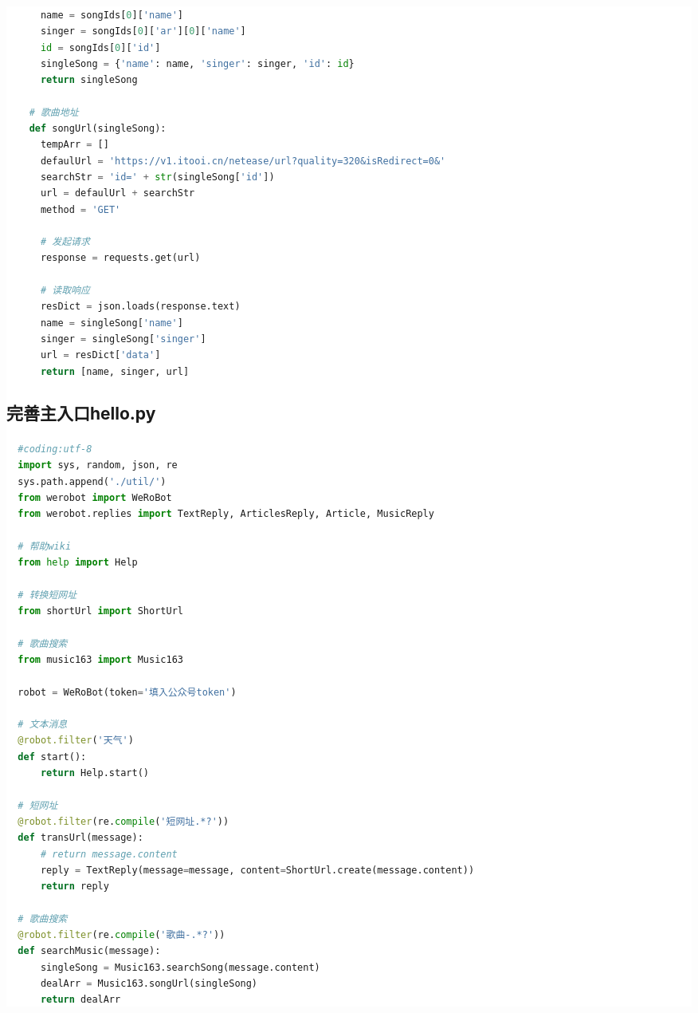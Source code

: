   ```python
        name = songIds[0]['name']
        singer = songIds[0]['ar'][0]['name']
        id = songIds[0]['id']
        singleSong = {'name': name, 'singer': singer, 'id': id}
        return singleSong

      # 歌曲地址
      def songUrl(singleSong):
        tempArr = []
        defaulUrl = 'https://v1.itooi.cn/netease/url?quality=320&isRedirect=0&'
        searchStr = 'id=' + str(singleSong['id'])
        url = defaulUrl + searchStr
        method = 'GET'

        # 发起请求
        response = requests.get(url)

        # 读取响应
        resDict = json.loads(response.text)
        name = singleSong['name']
        singer = singleSong['singer']
        url = resDict['data']
        return [name, singer, url]
  ```

## 完善主入口hello.py

  ```python
    #coding:utf-8
    import sys, random, json, re
    sys.path.append('./util/')
    from werobot import WeRoBot
    from werobot.replies import TextReply, ArticlesReply, Article, MusicReply

    # 帮助wiki
    from help import Help

    # 转换短网址
    from shortUrl import ShortUrl

    # 歌曲搜索
    from music163 import Music163

    robot = WeRoBot(token='填入公众号token')

    # 文本消息
    @robot.filter('天气')
    def start():
        return Help.start()

    # 短网址
    @robot.filter(re.compile('短网址.*?'))
    def transUrl(message):
        # return message.content
        reply = TextReply(message=message, content=ShortUrl.create(message.content))
        return reply

    # 歌曲搜索
    @robot.filter(re.compile('歌曲-.*?'))
    def searchMusic(message):
        singleSong = Music163.searchSong(message.content)
        dealArr = Music163.songUrl(singleSong)
        return dealArr
  ```